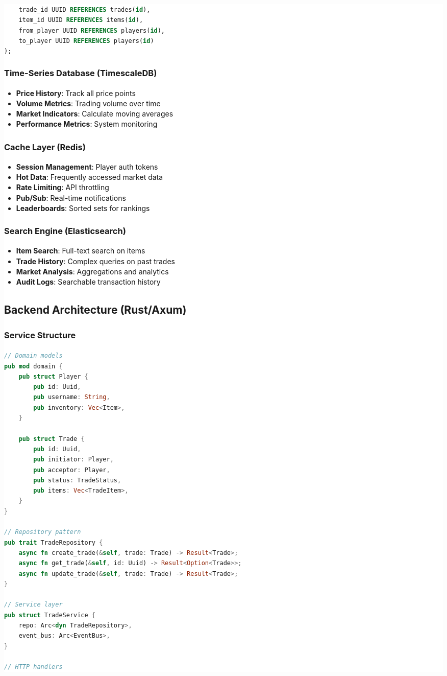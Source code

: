 ```sql
    trade_id UUID REFERENCES trades(id),
    item_id UUID REFERENCES items(id),
    from_player UUID REFERENCES players(id),
    to_player UUID REFERENCES players(id)
);
```

### Time-Series Database (TimescaleDB)
- **Price History**: Track all price points
- **Volume Metrics**: Trading volume over time
- **Market Indicators**: Calculate moving averages
- **Performance Metrics**: System monitoring

### Cache Layer (Redis)
- **Session Management**: Player auth tokens
- **Hot Data**: Frequently accessed market data
- **Rate Limiting**: API throttling
- **Pub/Sub**: Real-time notifications
- **Leaderboards**: Sorted sets for rankings

### Search Engine (Elasticsearch)
- **Item Search**: Full-text search on items
- **Trade History**: Complex queries on past trades
- **Market Analysis**: Aggregations and analytics
- **Audit Logs**: Searchable transaction history

## Backend Architecture (Rust/Axum)

### Service Structure
```rust
// Domain models
pub mod domain {
    pub struct Player {
        pub id: Uuid,
        pub username: String,
        pub inventory: Vec<Item>,
    }
    
    pub struct Trade {
        pub id: Uuid,
        pub initiator: Player,
        pub acceptor: Player,
        pub status: TradeStatus,
        pub items: Vec<TradeItem>,
    }
}

// Repository pattern
pub trait TradeRepository {
    async fn create_trade(&self, trade: Trade) -> Result<Trade>;
    async fn get_trade(&self, id: Uuid) -> Result<Option<Trade>>;
    async fn update_trade(&self, trade: Trade) -> Result<Trade>;
}

// Service layer
pub struct TradeService {
    repo: Arc<dyn TradeRepository>,
    event_bus: Arc<EventBus>,
}

// HTTP handlers
```